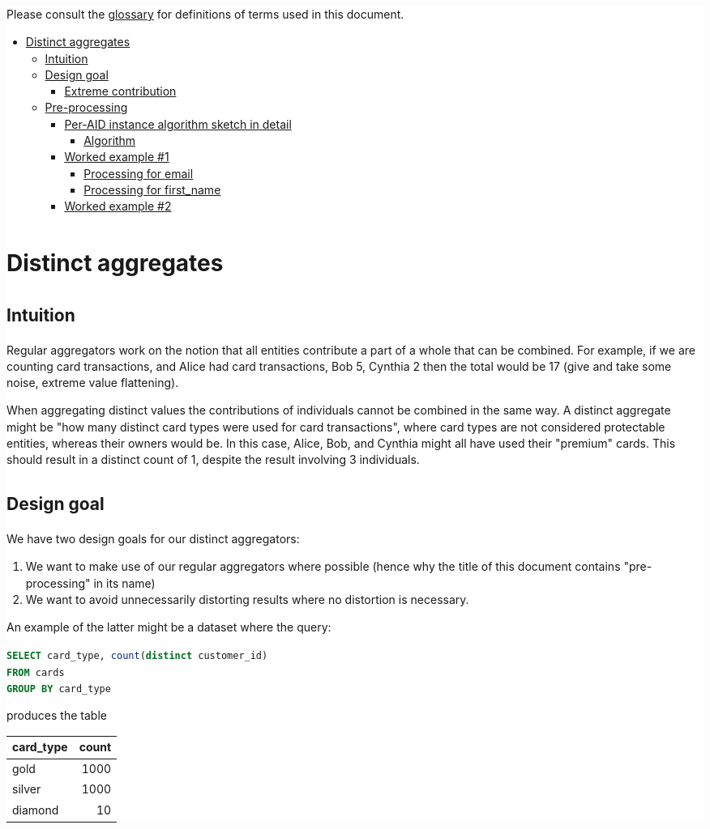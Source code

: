 Please consult the [glossary](glossary.md) for definitions of terms used in this document.

- [Distinct aggregates](#distinct-aggregates)
  - [Intuition](#intuition)
  - [Design goal](#design-goal)
    - [Extreme contribution](#extreme-contribution)
  - [Pre-processing](#pre-processing)
    - [Per-AID instance algorithm sketch in detail](#per-aid-instance-algorithm-sketch-in-detail)
      - [Algorithm](#algorithm)
    - [Worked example #1](#worked-example-1)
      - [Processing for email](#processing-for-email)
      - [Processing for first_name](#processing-for-first_name)
    - [Worked example #2](#worked-example-2)


# Distinct aggregates

## Intuition

Regular aggregators work on the notion that all entities contribute a part of a whole
that can be combined. For example, if we are counting card transactions, and
Alice had  card transactions, Bob 5, Cynthia 2 then the total would be 17
(give and take some noise, extreme value flattening).

When aggregating distinct values the contributions of individuals cannot be combined in the same way.
A distinct aggregate might be "how many distinct card types were used for card transactions",
where card types are not considered protectable entities, whereas their owners would be.
In this case, Alice, Bob, and Cynthia might all have used their "premium" cards. This should result
in a distinct count of 1, despite the result involving 3 individuals.

## Design goal

We have two design goals for our distinct aggregators:

1. We want to make use of our regular aggregators where possible (hence why the title of this
   document contains "pre-processing" in its name)
2. We want to avoid unnecessarily distorting results where no distortion is necessary.

An example of the latter might be a dataset where the query:

```sql
SELECT card_type, count(distinct customer_id)
FROM cards
GROUP BY card_type
```

produces the table

| card_type | count |
| --------- | ----: |
| gold      |  1000 |
| silver    |  1000 |
| diamond   |    10 |
